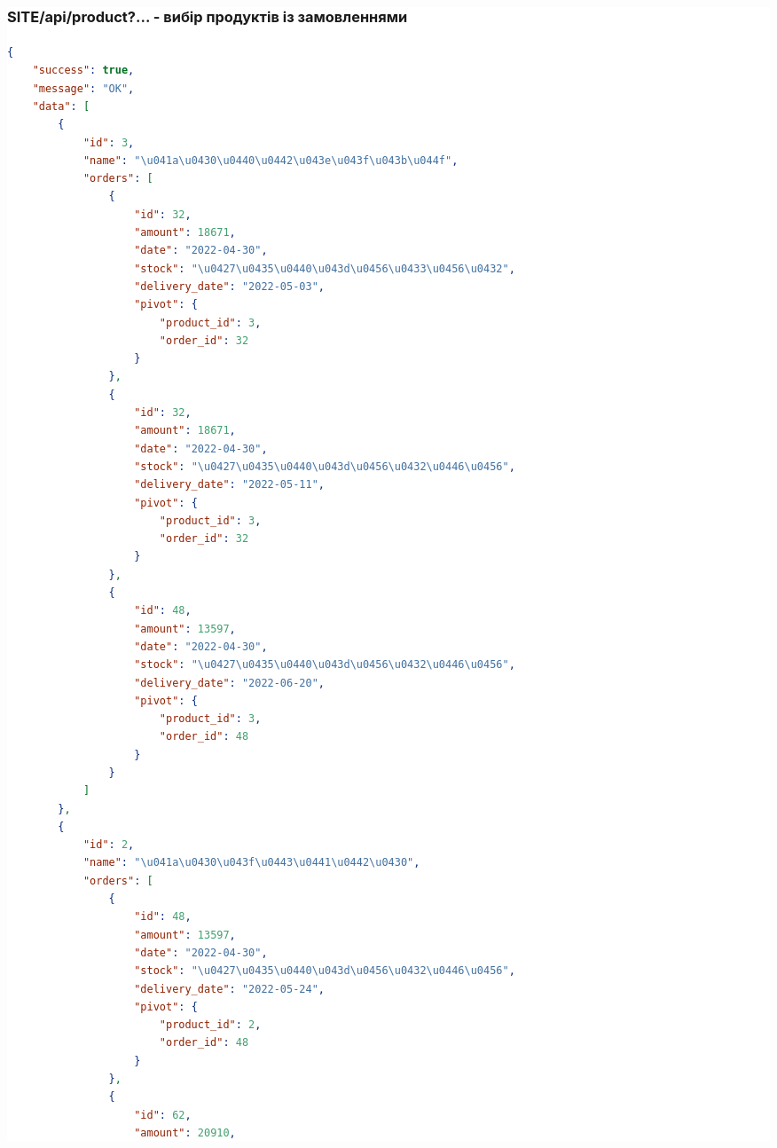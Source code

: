 ### SITE/api/product?... - вибір продуктів із замовленнями
```json
{
	"success": true,
	"message": "OK",
	"data": [
		{
			"id": 3,
			"name": "\u041a\u0430\u0440\u0442\u043e\u043f\u043b\u044f",
			"orders": [
				{
					"id": 32,
					"amount": 18671,
					"date": "2022-04-30",
					"stock": "\u0427\u0435\u0440\u043d\u0456\u0433\u0456\u0432",
					"delivery_date": "2022-05-03",
					"pivot": {
						"product_id": 3,
						"order_id": 32
					}
				},
				{
					"id": 32,
					"amount": 18671,
					"date": "2022-04-30",
					"stock": "\u0427\u0435\u0440\u043d\u0456\u0432\u0446\u0456",
					"delivery_date": "2022-05-11",
					"pivot": {
						"product_id": 3,
						"order_id": 32
					}
				},
				{
					"id": 48,
					"amount": 13597,
					"date": "2022-04-30",
					"stock": "\u0427\u0435\u0440\u043d\u0456\u0432\u0446\u0456",
					"delivery_date": "2022-06-20",
					"pivot": {
						"product_id": 3,
						"order_id": 48
					}
				}
			]
		},
		{
			"id": 2,
			"name": "\u041a\u0430\u043f\u0443\u0441\u0442\u0430",
			"orders": [
				{
					"id": 48,
					"amount": 13597,
					"date": "2022-04-30",
					"stock": "\u0427\u0435\u0440\u043d\u0456\u0432\u0446\u0456",
					"delivery_date": "2022-05-24",
					"pivot": {
						"product_id": 2,
						"order_id": 48
					}
				},
				{
					"id": 62,
					"amount": 20910,
```